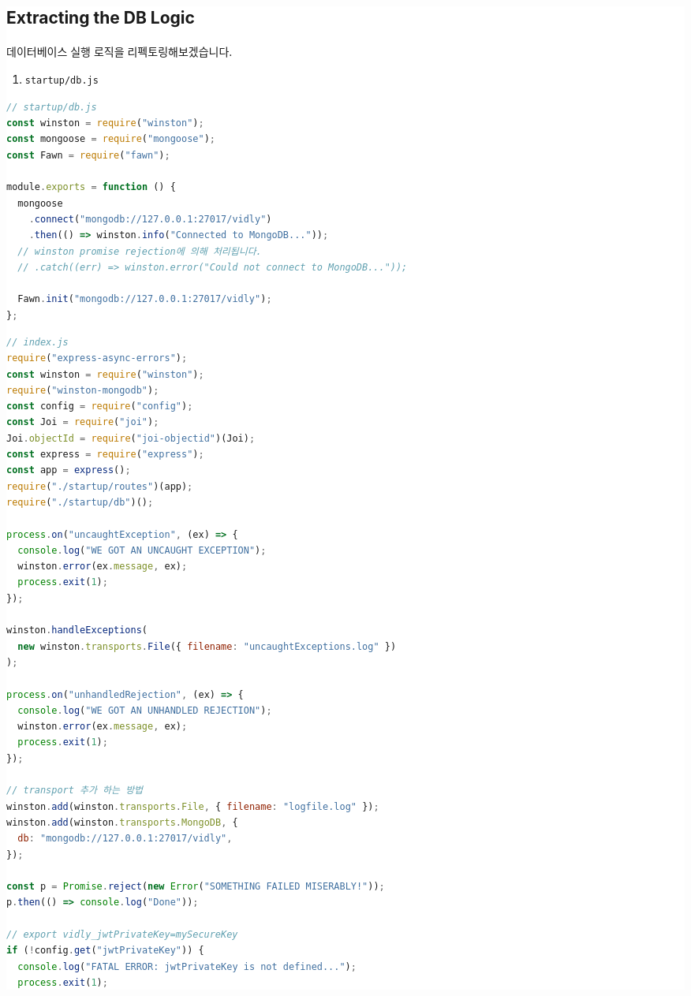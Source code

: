 ## Extracting the DB Logic

데이터베이스 실행 로직을 리펙토링해보겠습니다.

1. `startup/db.js`

```javascript
// startup/db.js
const winston = require("winston");
const mongoose = require("mongoose");
const Fawn = require("fawn");

module.exports = function () {
  mongoose
    .connect("mongodb://127.0.0.1:27017/vidly")
    .then(() => winston.info("Connected to MongoDB..."));
  // winston promise rejection에 의해 처리됩니다.
  // .catch((err) => winston.error("Could not connect to MongoDB..."));

  Fawn.init("mongodb://127.0.0.1:27017/vidly");
};
```

```javascript
// index.js
require("express-async-errors");
const winston = require("winston");
require("winston-mongodb");
const config = require("config");
const Joi = require("joi");
Joi.objectId = require("joi-objectid")(Joi);
const express = require("express");
const app = express();
require("./startup/routes")(app);
require("./startup/db")();

process.on("uncaughtException", (ex) => {
  console.log("WE GOT AN UNCAUGHT EXCEPTION");
  winston.error(ex.message, ex);
  process.exit(1);
});

winston.handleExceptions(
  new winston.transports.File({ filename: "uncaughtExceptions.log" })
);

process.on("unhandledRejection", (ex) => {
  console.log("WE GOT AN UNHANDLED REJECTION");
  winston.error(ex.message, ex);
  process.exit(1);
});

// transport 추가 하는 방법
winston.add(winston.transports.File, { filename: "logfile.log" });
winston.add(winston.transports.MongoDB, {
  db: "mongodb://127.0.0.1:27017/vidly",
});

const p = Promise.reject(new Error("SOMETHING FAILED MISERABLY!"));
p.then(() => console.log("Done"));

// export vidly_jwtPrivateKey=mySecureKey
if (!config.get("jwtPrivateKey")) {
  console.log("FATAL ERROR: jwtPrivateKey is not defined...");
  process.exit(1);
```